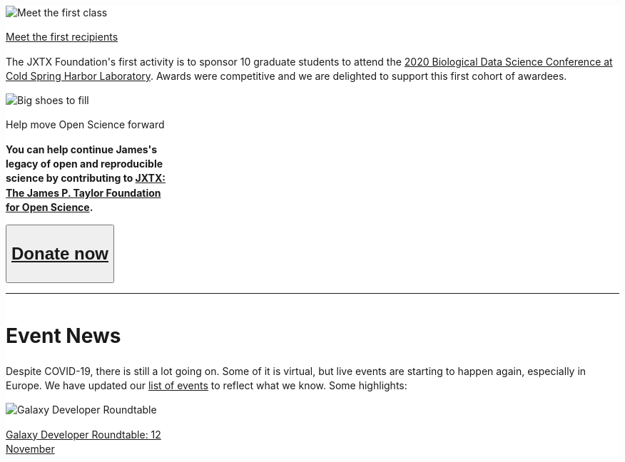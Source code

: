 ![Meet the first class](/news/2020-10-jxtx-awardees/awardees-thumb.png)

</div>
<div class="card-header trim-p">

[Meet the first recipients](/news/2020-10-jxtx-awardees/)

</div>

The JXTX Foundation's first activity is to sponsor 10 graduate students to attend the [2020 Biological Data Science Conference at Cold Spring Harbor Laboratory](https://meetings.cshl.edu/meetings.aspx?meet=DATA&year=20). Awards were competitive and we are delighted to support this first cohort of awardees.
</div>


<div class="card border-info" style="min-width: 15rem; max-width: 17rem">
<div class="trim-p">

![Big shoes to fill](/jxtx/jtech-shoes-400.png)

</div>
<div class="card-header">Help move Open Science forward</div>

**You can help continue James's legacy of open and reproducible science by contributing to [JXTX: The James P. Taylor Foundation for Open Science](/jxtx/foundation/).**

<div class="text-center">
<button type="button" class="btn btn-secondary" style="font-size: x-large; font-weight: 600;">

[Donate now](https://jxtxfoundation.org/donate/)

</button>
</div>


</div>

</div>

---

# Event News

Despite COVID-19, there is still a lot going on.  Some of it is virtual, but live events are starting to happen again, especially in Europe. We have updated our [list of events](/events/) to reflect what we know.  Some highlights:

<div class="card-deck">


<div class="card border-info" style="min-width: 14rem; max-width: 20rem">
<img class="card-img-top" src="/images/galaxy-logos/galaxy-developer-roundtable-wide-600.png" alt="Galaxy Developer Roundtable" />
<div class="card-header trim-p">

[Galaxy Developer Roundtable: 12 November](/community/devroundtable/)

</div>
